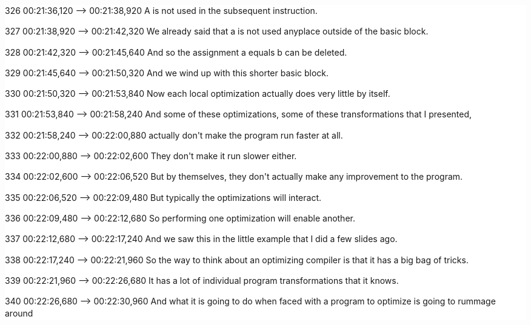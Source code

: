 326
00:21:36,120 --> 00:21:38,920
A is not used in the subsequent instruction.

327
00:21:38,920 --> 00:21:42,320
We already said that a is not used anyplace outside of the basic block.

328
00:21:42,320 --> 00:21:45,640
And so the assignment a equals b can be deleted.

329
00:21:45,640 --> 00:21:50,320
And we wind up with this shorter basic block.

330
00:21:50,320 --> 00:21:53,840
Now each local optimization actually does very little by itself.

331
00:21:53,840 --> 00:21:58,240
And some of these optimizations, some of these transformations that I presented,

332
00:21:58,240 --> 00:22:00,880
actually don't make the program run faster at all.

333
00:22:00,880 --> 00:22:02,600
They don't make it run slower either.

334
00:22:02,600 --> 00:22:06,520
But by themselves, they don't actually make any improvement to the program.

335
00:22:06,520 --> 00:22:09,480
But typically the optimizations will interact.

336
00:22:09,480 --> 00:22:12,680
So performing one optimization will enable another.

337
00:22:12,680 --> 00:22:17,240
And we saw this in the little example that I did a few slides ago.

338
00:22:17,240 --> 00:22:21,960
So the way to think about an optimizing compiler is that it has a big bag of tricks.

339
00:22:21,960 --> 00:22:26,680
It has a lot of individual program transformations that it knows.

340
00:22:26,680 --> 00:22:30,960
And what it is going to do when faced with a program to optimize is going to rummage around
